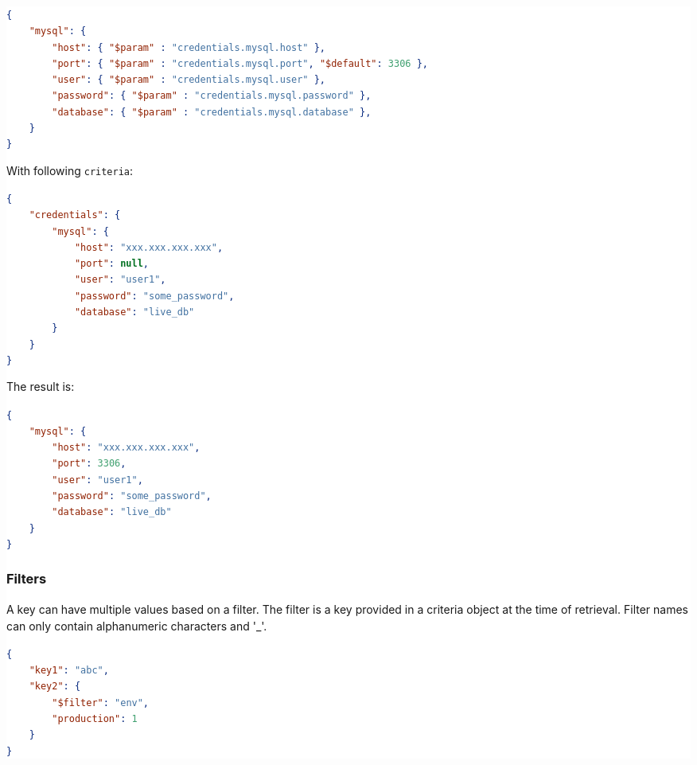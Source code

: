 ```json
{
    "mysql": {
        "host": { "$param" : "credentials.mysql.host" },
        "port": { "$param" : "credentials.mysql.port", "$default": 3306 },
        "user": { "$param" : "credentials.mysql.user" },
        "password": { "$param" : "credentials.mysql.password" },
        "database": { "$param" : "credentials.mysql.database" },
    }
}

```

With following `criteria`:

```json
{
    "credentials": {
        "mysql": {
            "host": "xxx.xxx.xxx.xxx",
            "port": null,
            "user": "user1",
            "password": "some_password",
            "database": "live_db"
        }
    }
}
```

The result is:

```json
{
    "mysql": {
        "host": "xxx.xxx.xxx.xxx",
        "port": 3306,
        "user": "user1",
        "password": "some_password",
        "database": "live_db"
    }
}
```


### Filters

A key can have multiple values based on a filter. The filter is a key provided in a criteria object at the time of retrieval. Filter names can only
contain alphanumeric characters and '_'.

```json
{
    "key1": "abc",
    "key2": {
        "$filter": "env",
        "production": 1
    }
}
```
